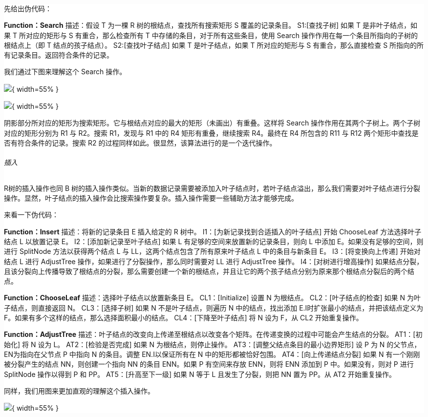先给出伪代码：


**Function：Search**
描述：假设 T 为一棵 R 树的根结点，查找所有搜索矩形 S 覆盖的记录条目。
S1:[查找子树] 如果 T 是非叶子结点，如果 T 所对应的矩形与 S 有重合，那么检查所有 T 中存储的条目，对于所有这些条目，使用 Search 操作作用在每一个条目所指向的子树的根结点上（即 T 结点的孩子结点）。
S2:[查找叶子结点] 如果 T 是叶子结点，如果 T 所对应的矩形与 S 有重合，那么直接检查 S 所指向的所有记录条目。返回符合条件的记录。


我们通过下图来理解这个 Search 操作。

![](http://images.iterate.site/blog/image/180708/A5iHc45GG7.jpg?imageslim){ width=55% }

![](http://images.iterate.site/blog/image/180708/bm9i0m5hl2.jpg?imageslim){ width=55% }

阴影部分所对应的矩形为搜索矩形。它与根结点对应的最大的矩形（未画出）有重叠。这样将 Search 操作作用在其两个子树上。两个子树对应的矩形分别为 R1 与 R2。搜索 R1，发现与 R1 中的 R4 矩形有重叠，继续搜索 R4。最终在 R4 所包含的 R11 与 R12 两个矩形中查找是否有符合条件的记录。搜索 R2 的过程同样如此。很显然，该算法进行的是一个迭代操作。

###### 插入

R树的插入操作也同 B 树的插入操作类似。当新的数据记录需要被添加入叶子结点时，若叶子结点溢出，那么我们需要对叶子结点进行分裂操作。显然，叶子结点的插入操作会比搜索操作要复杂。插入操作需要一些辅助方法才能够完成。

来看一下伪代码：

**Function：Insert**
描述：将新的记录条目 E 插入给定的 R 树中。
I1：[为新记录找到合适插入的叶子结点] 开始 ChooseLeaf 方法选择叶子结点 L 以放置记录 E。
I2：[添加新记录至叶子结点] 如果 L 有足够的空间来放置新的记录条目，则向 L 中添加 E。如果没有足够的空间，则进行 SplitNode 方法以获得两个结点 L 与 LL，这两个结点包含了所有原来叶子结点 L 中的条目与新条目 E。
I3：[将变换向上传递] 开始对结点 L 进行 AdjustTree 操作，如果进行了分裂操作，那么同时需要对 LL 进行 AdjustTree 操作。
I4：[对树进行增高操作] 如果结点分裂，且该分裂向上传播导致了根结点的分裂，那么需要创建一个新的根结点，并且让它的两个孩子结点分别为原来那个根结点分裂后的两个结点。



**Function：ChooseLeaf**
描述：选择叶子结点以放置新条目 E。
CL1：[Initialize] 设置 N 为根结点。
CL2：[叶子结点的检查] 如果 N 为叶子结点，则直接返回 N。
CL3：[选择子树] 如果 N 不是叶子结点，则遍历 N 中的结点，找出添加 E.I时扩张最小的结点，并把该结点定义为 F。如果有多个这样的结点，那么选择面积最小的结点。
CL4：[下降至叶子结点] 将 N 设为 F，从 CL2 开始重复操作。



**Function：AdjustTree**
描述：叶子结点的改变向上传递至根结点以改变各个矩阵。在传递变换的过程中可能会产生结点的分裂。
AT1：[初始化] 将 N 设为 L。
AT2：[检验是否完成] 如果 N 为根结点，则停止操作。
AT3：[调整父结点条目的最小边界矩形] 设 P 为 N 的父节点，EN为指向在父节点 P 中指向 N 的条目。调整 EN.I以保证所有在 N 中的矩形都被恰好包围。
AT4：[向上传递结点分裂] 如果 N 有一个刚刚被分裂产生的结点 NN，则创建一个指向 NN 的条目 ENN。如果 P 有空间来存放 ENN，则将 ENN 添加到 P 中。如果没有，则对 P 进行 SplitNode 操作以得到 P 和 PP。
AT5：[升高至下一级] 如果 N 等于 L 且发生了分裂，则把 NN 置为 PP。从 AT2 开始重复操作。


同样，我们用图来更加直观的理解这个插入操作。

![](http://images.iterate.site/blog/image/180708/G8fklkkI3g.jpg?imageslim){ width=55% }
